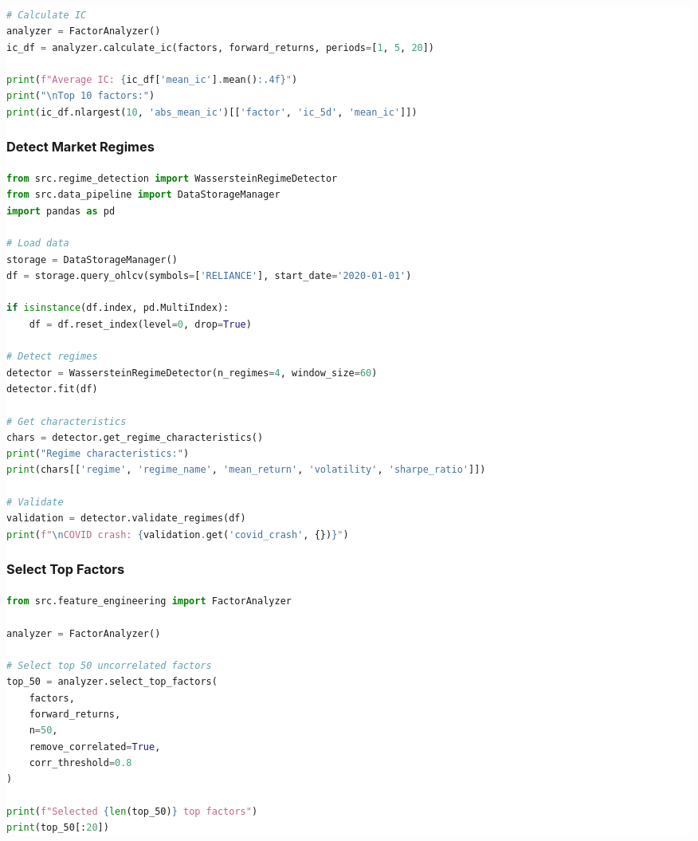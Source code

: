 ```python
# Calculate IC
analyzer = FactorAnalyzer()
ic_df = analyzer.calculate_ic(factors, forward_returns, periods=[1, 5, 20])

print(f"Average IC: {ic_df['mean_ic'].mean():.4f}")
print("\nTop 10 factors:")
print(ic_df.nlargest(10, 'abs_mean_ic')[['factor', 'ic_5d', 'mean_ic']])
```

### Detect Market Regimes
```python
from src.regime_detection import WassersteinRegimeDetector
from src.data_pipeline import DataStorageManager
import pandas as pd

# Load data
storage = DataStorageManager()
df = storage.query_ohlcv(symbols=['RELIANCE'], start_date='2020-01-01')

if isinstance(df.index, pd.MultiIndex):
    df = df.reset_index(level=0, drop=True)

# Detect regimes
detector = WassersteinRegimeDetector(n_regimes=4, window_size=60)
detector.fit(df)

# Get characteristics
chars = detector.get_regime_characteristics()
print("Regime characteristics:")
print(chars[['regime', 'regime_name', 'mean_return', 'volatility', 'sharpe_ratio']])

# Validate
validation = detector.validate_regimes(df)
print(f"\nCOVID crash: {validation.get('covid_crash', {})}")
```

### Select Top Factors
```python
from src.feature_engineering import FactorAnalyzer

analyzer = FactorAnalyzer()

# Select top 50 uncorrelated factors
top_50 = analyzer.select_top_factors(
    factors,
    forward_returns,
    n=50,
    remove_correlated=True,
    corr_threshold=0.8
)

print(f"Selected {len(top_50)} top factors")
print(top_50[:20])
```
